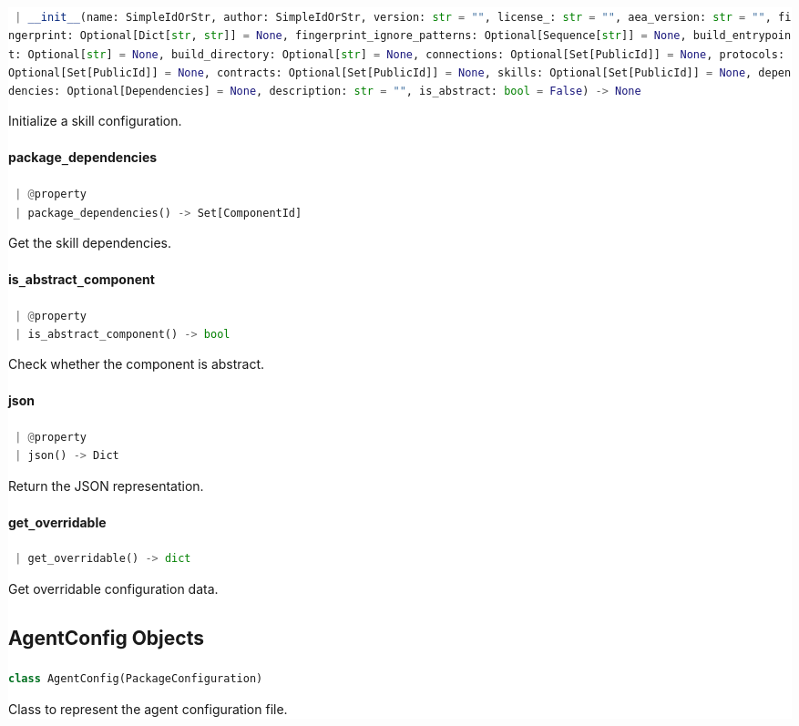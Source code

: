 ```python
 | __init__(name: SimpleIdOrStr, author: SimpleIdOrStr, version: str = "", license_: str = "", aea_version: str = "", fingerprint: Optional[Dict[str, str]] = None, fingerprint_ignore_patterns: Optional[Sequence[str]] = None, build_entrypoint: Optional[str] = None, build_directory: Optional[str] = None, connections: Optional[Set[PublicId]] = None, protocols: Optional[Set[PublicId]] = None, contracts: Optional[Set[PublicId]] = None, skills: Optional[Set[PublicId]] = None, dependencies: Optional[Dependencies] = None, description: str = "", is_abstract: bool = False) -> None
```

Initialize a skill configuration.

<a name="aea.configurations.base.SkillConfig.package_dependencies"></a>
#### package`_`dependencies

```python
 | @property
 | package_dependencies() -> Set[ComponentId]
```

Get the skill dependencies.

<a name="aea.configurations.base.SkillConfig.is_abstract_component"></a>
#### is`_`abstract`_`component

```python
 | @property
 | is_abstract_component() -> bool
```

Check whether the component is abstract.

<a name="aea.configurations.base.SkillConfig.json"></a>
#### json

```python
 | @property
 | json() -> Dict
```

Return the JSON representation.

<a name="aea.configurations.base.SkillConfig.get_overridable"></a>
#### get`_`overridable

```python
 | get_overridable() -> dict
```

Get overridable configuration data.

<a name="aea.configurations.base.AgentConfig"></a>
## AgentConfig Objects

```python
class AgentConfig(PackageConfiguration)
```

Class to represent the agent configuration file.

